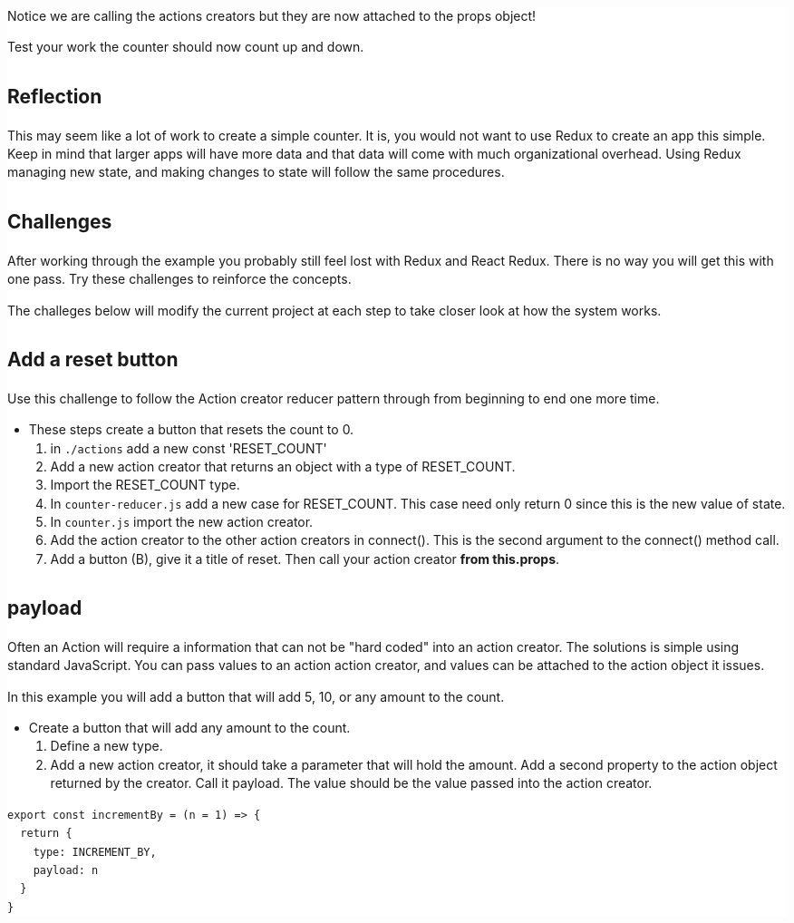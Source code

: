 Notice we are calling the actions creators but they are now attached to the props object!

Test your work the counter should now count up and down.

## Reflection

This may seem like a lot of work to create a simple counter. It is, you would not want
to use Redux to create an app this simple. Keep in mind that larger apps will have
more data and that data will come with much organizational overhead. Using Redux managing
new state, and making changes to state will follow the same procedures.

## Challenges

After working through the example you probably still feel lost with Redux and React
Redux. There is no way you will get this with one pass. Try these challenges to
reinforce the concepts.

The challeges below will modify the current project at each step to take closer look
at how the system works.

## Add a reset button

Use this challenge to follow the Action creator reducer pattern through from beginning
to end one more time.

- These steps create a button that resets the count to 0.
    1. in `./actions` add a new const 'RESET_COUNT'
    2. Add a new action creator that returns an object with a type of RESET_COUNT.
    3. Import the RESET_COUNT type.
    4. In `counter-reducer.js` add a new case for RESET_COUNT. This case need only return 0
    since this is the new value of state.
    5. In `counter.js` import the new action creator.
    6. Add the action creator to the other action creators in connect(). This is the
    second argument to the connect() method call.
    7. Add a button (B), give it a title of reset. Then call your action creator
    **from this.props**.

## payload

Often an Action will require a information that can not be "hard coded" into an
action creator. The solutions is simple using standard JavaScript. You can pass values
to an action action creator, and values can be attached to the action object it issues.

In this example you will add a button that will add 5, 10, or any amount to the count.

- Create a button that will add any amount to the count.
    1. Define a new type.
    2. Add a new action creator, it should take a parameter that will hold the amount.
    Add a second property to the action object returned by the creator. Call it payload.
    The value should be the value passed into the action creator.


```
export const incrementBy = (n = 1) => {
  return {
    type: INCREMENT_BY,
    payload: n
  }
}
```
